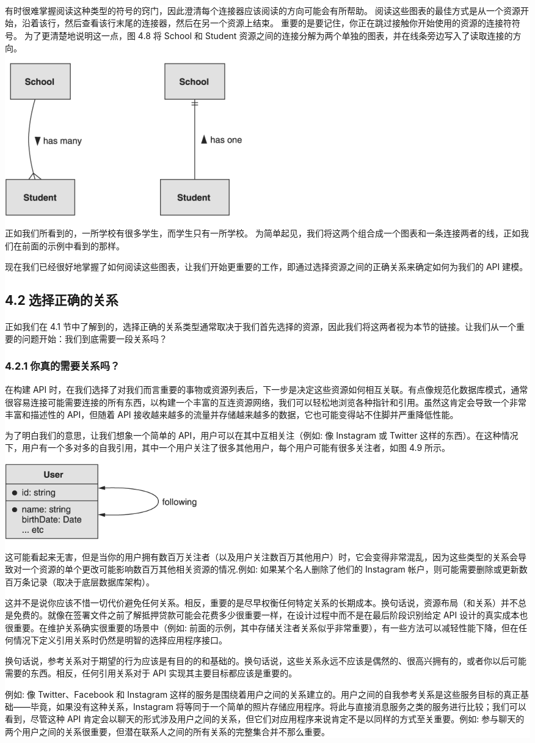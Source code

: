 有时很难掌握阅读这种类型的符号的窍门，因此澄清每个连接器应该阅读的方向可能会有所帮助。 阅读这些图表的最佳方式是从一个资源开始，沿着该行，然后查看该行末尾的连接器，然后在另一个资源上结束。 重要的是要记住，你正在跳过接触你开始使用的资源的连接符符号。 为了更清楚地说明这一点，图 4.8 将 School 和 Student 资源之间的连接分解为两个单独的图表，并在线条旁边写入了读取连接的方向。

![如何以 School 和 Student 资源为例读取实体关系](../images/Part-2/4-8.png)

正如我们所看到的，一所学校有很多学生，而学生只有一所学校。 为简单起见，我们将这两个组合成一个图表和一条连接两者的线，正如我们在前面的示例中看到的那样。

现在我们已经很好地掌握了如何阅读这些图表，让我们开始更重要的工作，即通过选择资源之间的正确关系来确定如何为我们的 API 建模。

## 4.2 选择正确的关系
正如我们在 4.1 节中了解到的，选择正确的关系类型通常取决于我们首先选择的资源，因此我们将这两者视为本节的链接。让我们从一个重要的问题开始：我们到底需要一段关系吗？

### 4.2.1 你真的需要关系吗？

在构建 API 时，在我们选择了对我们而言重要的事物或资源列表后，下一步是决定这些资源如何相互关联。有点像规范化数据库模式，通常很容易连接可能需要连接的所有东西，以构建一个丰富的互连资源网络，我们可以轻松地浏览各种指针和引用。虽然这肯定会导致一个非常丰富和描述性的 API，但随着 API 接收越来越多的流量并存储越来越多的数据，它也可能变得站不住脚并严重降低性能。

为了明白我们的意思，让我们想象一个简单的 API，用户可以在其中互相关注（例如: 像 Instagram 或 Twitter 这样的东西）。在这种情况下，用户有一个多对多的自我引用，其中一个用户关注了很多其他用户，每个用户可能有很多关注者，如图 4.9 所示。

![具有自我引用的用户资源以反映用户相互关注](../images/Part-2/4-9.png)

这可能看起来无害，但是当你的用户拥有数百万关注者（以及用户关注数百万其他用户）时，它会变得非常混乱，因为这些类型的关系会导致对一个资源的单个更改可能影响数百万其他相关资源的情况.例如: 如果某个名人删除了他们的 Instagram 帐户，则可能需要删除或更新数百万条记录（取决于底层数据库架构）。

这并不是说你应该不惜一切代价避免任何关系。相反，重要的是尽早权衡任何特定关系的长期成本。换句话说，资源布局（和关系）并不总是免费的。就像在签署文件之前了解抵押贷款可能会花费多少很重要一样，在设计过程中而不是在最后阶段识别给定 API 设计的真实成本也很重要。在维护关系确实很重要的场景中（例如: 前面的示例，其中存储关注者关系似乎非常重要），有一些方法可以减轻性能下降，但在任何情况下定义引用关系时仍然是明智的选择应用程序接口。

换句话说，参考关系对于期望的行为应该是有目的的和基础的。换句话说，这些关系永远不应该是偶然的、很高兴拥有的，或者你以后可能需要的东西。相反，任何引用关系对于 API 实现其主要目标都应该是重要的。

例如: 像 Twitter、Facebook 和 Instagram 这样的服务是围绕着用户之间的关系建立的。用户之间的自我参考关系是这些服务目标的真正基础——毕竟，如果没有这种关系，Instagram 将等同于一个简单的照片存储应用程序。将此与直接消息服务之类的服务进行比较；我们可以看到，尽管这种 API 肯定会以聊天的形式涉及用户之间的关系，但它们对应用程序来说肯定不是以同样的方式至关重要。例如: 参与聊天的两个用户之间的关系很重要，但潜在联系人之间的所有关系的完整集合并不那么重要。
